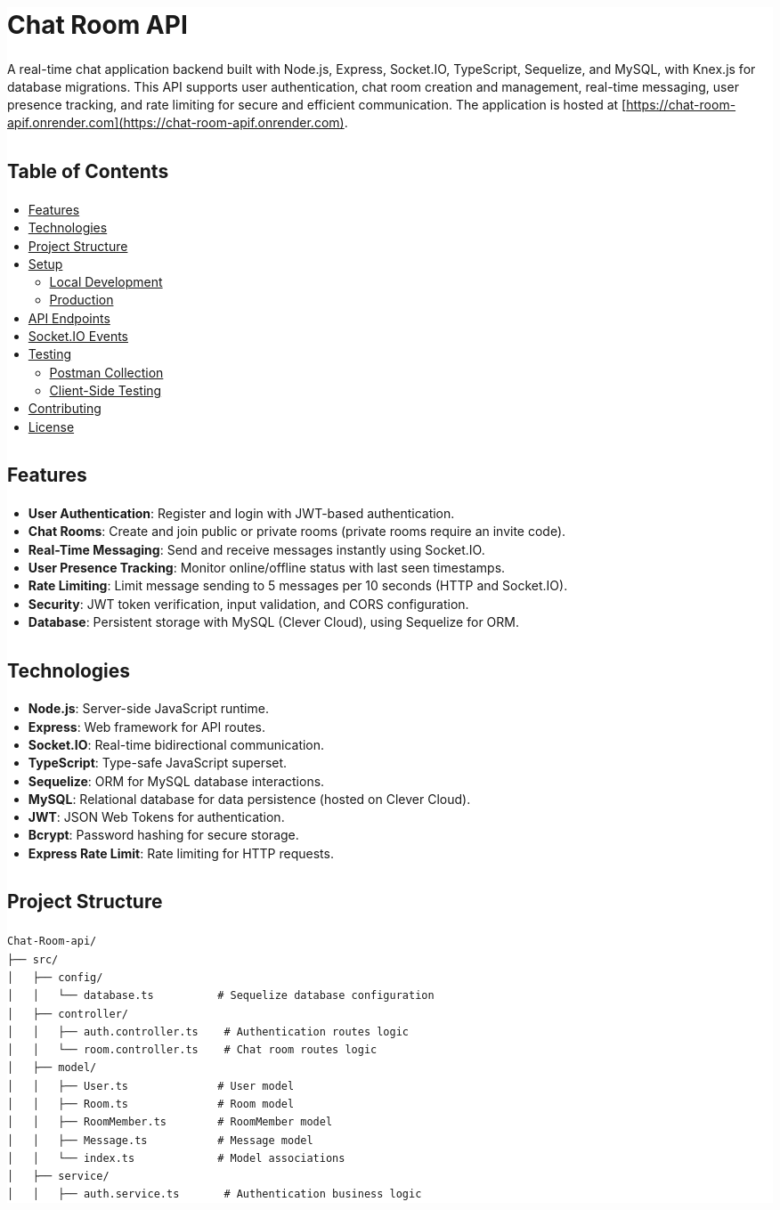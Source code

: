 # Chat Room API

A real-time chat application backend built with Node.js, Express, Socket.IO, TypeScript, Sequelize, and MySQL, with Knex.js for database migrations. This API supports user authentication, chat room creation and management, real-time messaging, user presence tracking, and rate limiting for secure and efficient communication. The application is hosted at [https://chat-room-apif.onrender.com](https://chat-room-apif.onrender.com).

## Table of Contents
- [Features](#features)
- [Technologies](#technologies)
- [Project Structure](#project-structure)
- [Setup](#setup)
  - [Local Development](#local-development)
  - [Production](#production)
- [API Endpoints](#api-endpoints)
- [Socket.IO Events](#socketio-events)
- [Testing](#testing)
  - [Postman Collection](#postman-collection)
  - [Client-Side Testing](#client-side-testing)
- [Contributing](#contributing)
- [License](#license)

## Features
- **User Authentication**: Register and login with JWT-based authentication.
- **Chat Rooms**: Create and join public or private rooms (private rooms require an invite code).
- **Real-Time Messaging**: Send and receive messages instantly using Socket.IO.
- **User Presence Tracking**: Monitor online/offline status with last seen timestamps.
- **Rate Limiting**: Limit message sending to 5 messages per 10 seconds (HTTP and Socket.IO).
- **Security**: JWT token verification, input validation, and CORS configuration.
- **Database**: Persistent storage with MySQL (Clever Cloud), using Sequelize for ORM.

## Technologies
- **Node.js**: Server-side JavaScript runtime.
- **Express**: Web framework for API routes.
- **Socket.IO**: Real-time bidirectional communication.
- **TypeScript**: Type-safe JavaScript superset.
- **Sequelize**: ORM for MySQL database interactions.
- **MySQL**: Relational database for data persistence (hosted on Clever Cloud).
- **JWT**: JSON Web Tokens for authentication.
- **Bcrypt**: Password hashing for secure storage.
- **Express Rate Limit**: Rate limiting for HTTP requests.

## Project Structure
```
Chat-Room-api/
├── src/
│   ├── config/
│   │   └── database.ts          # Sequelize database configuration
│   ├── controller/
│   │   ├── auth.controller.ts    # Authentication routes logic
│   │   └── room.controller.ts    # Chat room routes logic
│   ├── model/
│   │   ├── User.ts              # User model
│   │   ├── Room.ts              # Room model
│   │   ├── RoomMember.ts        # RoomMember model
│   │   ├── Message.ts           # Message model
│   │   └── index.ts             # Model associations
│   ├── service/
│   │   ├── auth.service.ts       # Authentication business logic
```